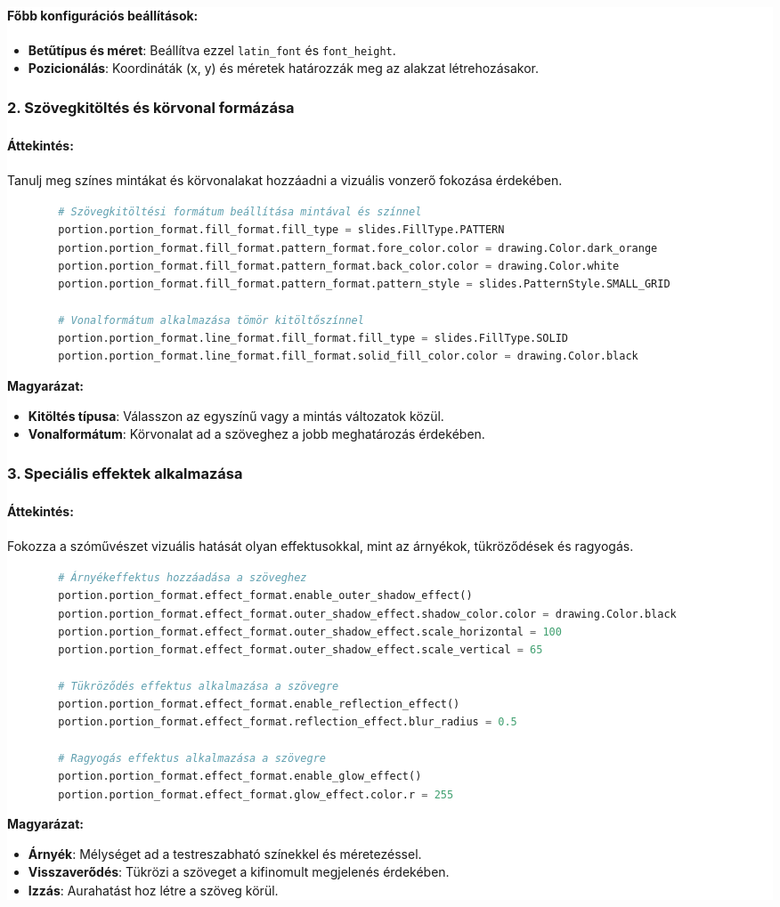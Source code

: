 #### Főbb konfigurációs beállítások:
- **Betűtípus és méret**: Beállítva ezzel `latin_font` és `font_height`.
- **Pozicionálás**: Koordináták (x, y) és méretek határozzák meg az alakzat létrehozásakor.

### 2. Szövegkitöltés és körvonal formázása

#### Áttekintés:
Tanulj meg színes mintákat és körvonalakat hozzáadni a vizuális vonzerő fokozása érdekében.

```python
        # Szövegkitöltési formátum beállítása mintával és színnel
        portion.portion_format.fill_format.fill_type = slides.FillType.PATTERN
        portion.portion_format.fill_format.pattern_format.fore_color.color = drawing.Color.dark_orange
        portion.portion_format.fill_format.pattern_format.back_color.color = drawing.Color.white
        portion.portion_format.fill_format.pattern_format.pattern_style = slides.PatternStyle.SMALL_GRID

        # Vonalformátum alkalmazása tömör kitöltőszínnel
        portion.portion_format.line_format.fill_format.fill_type = slides.FillType.SOLID
        portion.portion_format.line_format.fill_format.solid_fill_color.color = drawing.Color.black
```

**Magyarázat:**
- **Kitöltés típusa**: Válasszon az egyszínű vagy a mintás változatok közül.
- **Vonalformátum**: Körvonalat ad a szöveghez a jobb meghatározás érdekében.

### 3. Speciális effektek alkalmazása

#### Áttekintés:
Fokozza a szóművészet vizuális hatását olyan effektusokkal, mint az árnyékok, tükröződések és ragyogás.

```python
        # Árnyékeffektus hozzáadása a szöveghez
        portion.portion_format.effect_format.enable_outer_shadow_effect()
        portion.portion_format.effect_format.outer_shadow_effect.shadow_color.color = drawing.Color.black
        portion.portion_format.effect_format.outer_shadow_effect.scale_horizontal = 100
        portion.portion_format.effect_format.outer_shadow_effect.scale_vertical = 65

        # Tükröződés effektus alkalmazása a szövegre
        portion.portion_format.effect_format.enable_reflection_effect()
        portion.portion_format.effect_format.reflection_effect.blur_radius = 0.5

        # Ragyogás effektus alkalmazása a szövegre
        portion.portion_format.effect_format.enable_glow_effect()
        portion.portion_format.effect_format.glow_effect.color.r = 255
```

**Magyarázat:**
- **Árnyék**: Mélységet ad a testreszabható színekkel és méretezéssel.
- **Visszaverődés**: Tükrözi a szöveget a kifinomult megjelenés érdekében.
- **Izzás**: Aurahatást hoz létre a szöveg körül.
